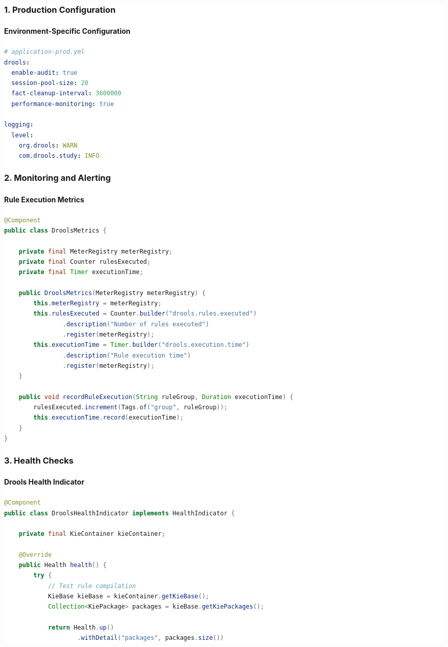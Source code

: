 ### 1. Production Configuration

#### Environment-Specific Configuration
```yaml
# application-prod.yml
drools:
  enable-audit: true
  session-pool-size: 20
  fact-cleanup-interval: 3600000
  performance-monitoring: true
  
logging:
  level:
    org.drools: WARN
    com.drools.study: INFO
```

### 2. Monitoring and Alerting

#### Rule Execution Metrics
```java
@Component
public class DroolsMetrics {
    
    private final MeterRegistry meterRegistry;
    private final Counter rulesExecuted;
    private final Timer executionTime;
    
    public DroolsMetrics(MeterRegistry meterRegistry) {
        this.meterRegistry = meterRegistry;
        this.rulesExecuted = Counter.builder("drools.rules.executed")
                .description("Number of rules executed")
                .register(meterRegistry);
        this.executionTime = Timer.builder("drools.execution.time")
                .description("Rule execution time")
                .register(meterRegistry);
    }
    
    public void recordRuleExecution(String ruleGroup, Duration executionTime) {
        rulesExecuted.increment(Tags.of("group", ruleGroup));
        this.executionTime.record(executionTime);
    }
}
```

### 3. Health Checks

#### Drools Health Indicator
```java
@Component
public class DroolsHealthIndicator implements HealthIndicator {
    
    private final KieContainer kieContainer;
    
    @Override
    public Health health() {
        try {
            // Test rule compilation
            KieBase kieBase = kieContainer.getKieBase();
            Collection<KiePackage> packages = kieBase.getKiePackages();
            
            return Health.up()
                    .withDetail("packages", packages.size())
```